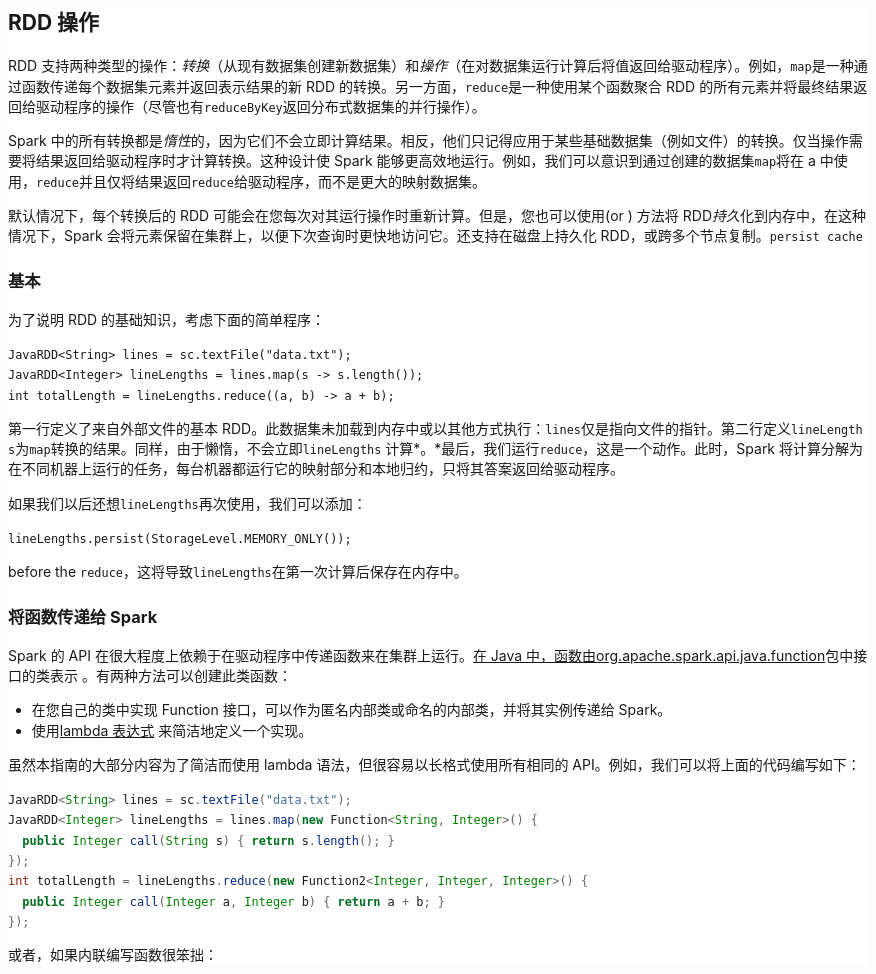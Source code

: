## RDD 操作

RDD 支持两种类型的操作：*转换*（从现有数据集创建新数据集）和*操作*（在对数据集运行计算后将值返回给驱动程序）。例如，`map`是一种通过函数传递每个数据集元素并返回表示结果的新 RDD 的转换。另一方面，`reduce`是一种使用某个函数聚合 RDD 的所有元素并将最终结果返回给驱动程序的操作（尽管也有`reduceByKey`返回分布式数据集的并行操作）。

Spark 中的所有转换都是*惰性*的，因为它们不会立即计算结果。相反，他们只记得应用于某些基础数据集（例如文件）的转换。仅当操作需要将结果返回给驱动程序时才计算转换。这种设计使 Spark 能够更高效地运行。例如，我们可以意识到通过创建的数据集`map`将在 a 中使用，`reduce`并且仅将结果返回`reduce`给驱动程序，而不是更大的映射数据集。

默认情况下，每个转换后的 RDD 可能会在您每次对其运行操作时重新计算。但是，您也可以使用(or ) 方法将 RDD*持久*化到内存中，在这种情况下，Spark 会将元素保留在集群上，以便下次查询时更快地访问它。还支持在磁盘上持久化 RDD，或跨多个节点复制。`persist cache`

### 基本

为了说明 RDD 的基础知识，考虑下面的简单程序：

```
JavaRDD<String> lines = sc.textFile("data.txt");
JavaRDD<Integer> lineLengths = lines.map(s -> s.length());
int totalLength = lineLengths.reduce((a, b) -> a + b);
```

第一行定义了来自外部文件的基本 RDD。此数据集未加载到内存中或以其他方式执行：`lines`仅是指向文件的指针。第二行定义`lineLengths`为`map`转换的结果。同样，由于懒惰，不会立即`lineLengths` 计算*。*最后，我们运行`reduce`，这是一个动作。此时，Spark 将计算分解为在不同机器上运行的任务，每台机器都运行它的映射部分和本地归约，只将其答案返回给驱动程序。

如果我们以后还想`lineLengths`再次使用，我们可以添加：

```
lineLengths.persist(StorageLevel.MEMORY_ONLY());
```

before the `reduce`，这将导致`lineLengths`在第一次计算后保存在内存中。

### 将函数传递给 Spark

Spark 的 API 在很大程度上依赖于在驱动程序中传递函数来在集群上运行。[在 Java 中，函数由org.apache.spark.api.java.function](https://spark.apache.org/docs/latest/api/java/index.html?org/apache/spark/api/java/function/package-summary.html)包中接口的类表示 。有两种方法可以创建此类函数：

- 在您自己的类中实现 Function 接口，可以作为匿名内部类或命名的内部类，并将其实例传递给 Spark。
- 使用[lambda 表达式](http://docs.oracle.com/javase/tutorial/java/javaOO/lambdaexpressions.html) 来简洁地定义一个实现。

虽然本指南的大部分内容为了简洁而使用 lambda 语法，但很容易以长格式使用所有相同的 API。例如，我们可以将上面的代码编写如下：

```java
JavaRDD<String> lines = sc.textFile("data.txt");
JavaRDD<Integer> lineLengths = lines.map(new Function<String, Integer>() {
  public Integer call(String s) { return s.length(); }
});
int totalLength = lineLengths.reduce(new Function2<Integer, Integer, Integer>() {
  public Integer call(Integer a, Integer b) { return a + b; }
});
```

或者，如果内联编写函数很笨拙：
